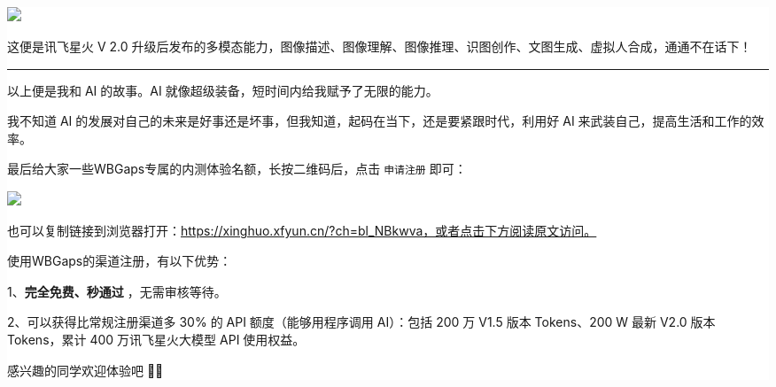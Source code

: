 ![](https://pic.yupi.icu/5563/202311091243716.png)

这便是讯飞星火 V 2.0 升级后发布的多模态能力，图像描述、图像理解、图像推理、识图创作、文图生成、虚拟人合成，通通不在话下！



------


以上便是我和 AI 的故事。AI 就像超级装备，短时间内给我赋予了无限的能力。

我不知道 AI 的发展对自己的未来是好事还是坏事，但我知道，起码在当下，还是要紧跟时代，利用好 AI 来武装自己，提高生活和工作的效率。

最后给大家一些WBGaps专属的内测体验名额，长按二维码后，点击 `申请注册` 即可：

![](https://pic.yupi.icu/5563/202311091243755.png)

也可以复制链接到浏览器打开：https://xinghuo.xfyun.cn/?ch=bl_NBkwva，或者点击下方阅读原文访问。

使用WBGaps的渠道注册，有以下优势：

1、**完全免费、秒通过** ，无需审核等待。

2、可以获得比常规注册渠道多 30% 的 API 额度（能够用程序调用 AI）：包括 200 万 V1.5 版本 Tokens、200 W 最新 V2.0 版本 Tokens，累计 400 万讯飞星火大模型 API 使用权益。

感兴趣的同学欢迎体验吧 👏🏻